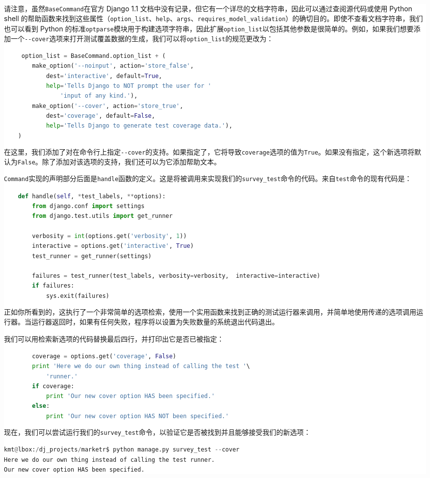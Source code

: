 请注意，虽然`BaseCommand`在官方 Django 1.1 文档中没有记录，但它有一个详尽的文档字符串，因此可以通过查阅源代码或使用 Python shell 的帮助函数来找到这些属性（`option_list`、`help`、`args`、`requires_model_validation`）的确切目的。即使不查看文档字符串，我们也可以看到 Python 的标准`optparse`模块用于构建选项字符串，因此扩展`option_list`以包括其他参数是很简单的。例如，如果我们想要添加一个`--cover`选项来打开测试覆盖数据的生成，我们可以将`option_list`的规范更改为：

```py
     option_list = BaseCommand.option_list + (
        make_option('--noinput', action='store_false',
            dest='interactive', default=True,
            help='Tells Django to NOT prompt the user for '
                'input of any kind.'),
        make_option('--cover', action='store_true',
            dest='coverage', default=False,
            help='Tells Django to generate test coverage data.'),
    ) 
```

在这里，我们添加了对在命令行上指定`--cover`的支持。如果指定了，它将导致`coverage`选项的值为`True`。如果没有指定，这个新选项将默认为`False`。除了添加对该选项的支持，我们还可以为它添加帮助文本。

`Command`实现的声明部分后面是`handle`函数的定义。这是将被调用来实现我们的`survey_test`命令的代码。来自`test`命令的现有代码是：

```py
    def handle(self, *test_labels, **options): 
        from django.conf import settings 
        from django.test.utils import get_runner 

        verbosity = int(options.get('verbosity', 1)) 
        interactive = options.get('interactive', True) 
        test_runner = get_runner(settings) 

        failures = test_runner(test_labels, verbosity=verbosity,  interactive=interactive) 
        if failures: 
            sys.exit(failures) 
```

正如你所看到的，这执行了一个非常简单的选项检索，使用一个实用函数来找到正确的测试运行器来调用，并简单地使用传递的选项调用运行器。当运行器返回时，如果有任何失败，程序将以设置为失败数量的系统退出代码退出。

我们可以用检索新选项的代码替换最后四行，并打印出它是否已被指定：

```py
        coverage = options.get('coverage', False) 
        print 'Here we do our own thing instead of calling the test '\
            'runner.' 
        if coverage: 
            print 'Our new cover option HAS been specified.' 
        else: 
            print 'Our new cover option HAS NOT been specified.' 
```

现在，我们可以尝试运行我们的`survey_test`命令，以验证它是否被找到并且能够接受我们的新选项：

```py
kmt@lbox:/dj_projects/marketr$ python manage.py survey_test --cover 
Here we do our own thing instead of calling the test runner. 
Our new cover option HAS been specified.

```
